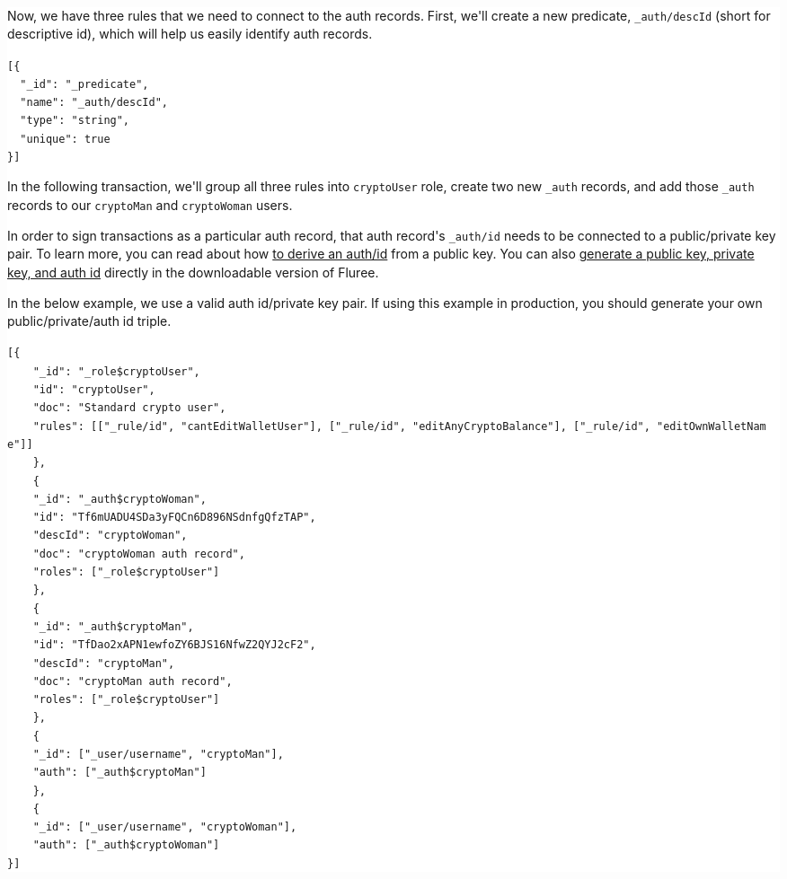 Now, we have three rules that we need to connect to the auth records. First, we'll create a new predicate, `_auth/descId` (short for descriptive id), which will help us easily identify auth records.

```flureeql
[{
  "_id": "_predicate",
  "name": "_auth/descId",
  "type": "string",
  "unique": true
}]
```

In the following transaction, we'll group all three rules into `cryptoUser` role, create two new `_auth` records, and add those `_auth` records to our `cryptoMan` and `cryptoWoman` users. 

In order to sign transactions as a particular auth record, that auth record's `_auth/id` needs to be connected to a public/private key pair. To learn more, you can read about how <a href="/docs/identity/public-private-keys#auth-id" target="_blank">to derive an auth/id</a> from a public key. You can also <a href="/docs/identity/public-private-keys#generating-a-public-private-key-auth-id-triple" target="_blank">generate a public key, private key, and auth id</a> directly in the downloadable version of Fluree.

In the below example, we use a valid auth id/private key pair. If using this example in production, you should generate your own public/private/auth id triple. 

```flureeql
[{
    "_id": "_role$cryptoUser",
    "id": "cryptoUser",
    "doc": "Standard crypto user",
    "rules": [["_rule/id", "cantEditWalletUser"], ["_rule/id", "editAnyCryptoBalance"], ["_rule/id", "editOwnWalletName"]] 
    },
    {
    "_id": "_auth$cryptoWoman",
    "id": "Tf6mUADU4SDa3yFQCn6D896NSdnfgQfzTAP",
    "descId": "cryptoWoman",
    "doc": "cryptoWoman auth record",
    "roles": ["_role$cryptoUser"]
    },
    {
    "_id": "_auth$cryptoMan",
    "id": "TfDao2xAPN1ewfoZY6BJS16NfwZ2QYJ2cF2",
    "descId": "cryptoMan",
    "doc": "cryptoMan auth record",
    "roles": ["_role$cryptoUser"]
    },
    {
    "_id": ["_user/username", "cryptoMan"],
    "auth": ["_auth$cryptoMan"]
    }, 
    {
    "_id": ["_user/username", "cryptoWoman"],
    "auth": ["_auth$cryptoWoman"]
}]
```
